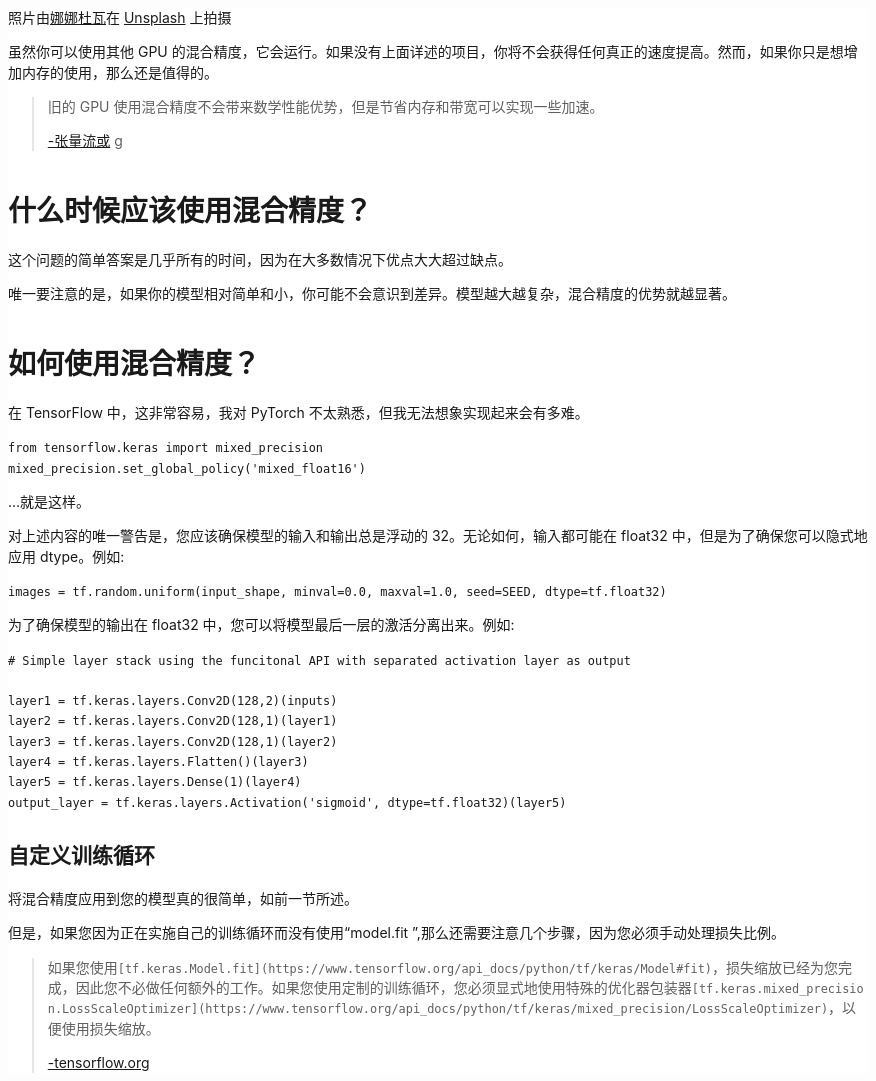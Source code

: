 照片由[娜娜杜瓦](https://unsplash.com/@nanadua11?utm_source=unsplash&utm_medium=referral&utm_content=creditCopyText)在 [Unsplash](https://unsplash.com/s/photos/nvidia?utm_source=unsplash&utm_medium=referral&utm_content=creditCopyText) 上拍摄

虽然你可以使用其他 GPU 的混合精度，它会运行。如果没有上面详述的项目，你将不会获得任何真正的速度提高。然而，如果你只是想增加内存的使用，那么还是值得的。

> 旧的 GPU 使用混合精度不会带来数学性能优势，但是节省内存和带宽可以实现一些加速。
> 
> [-张量流或](https://www.tensorflow.org/guide/mixed_precision) g

# 什么时候应该使用混合精度？

这个问题的简单答案是几乎所有的时间，因为在大多数情况下优点大大超过缺点。

唯一要注意的是，如果你的模型相对简单和小，你可能不会意识到差异。模型越大越复杂，混合精度的优势就越显著。

# 如何使用混合精度？

在 TensorFlow 中，这非常容易，我对 PyTorch 不太熟悉，但我无法想象实现起来会有多难。

```
from tensorflow.keras import mixed_precision
mixed_precision.set_global_policy('mixed_float16')
```

…就是这样。

对上述内容的唯一警告是，您应该确保模型的输入和输出总是浮动的 32。无论如何，输入都可能在 float32 中，但是为了确保您可以隐式地应用 dtype。例如:

```
images = tf.random.uniform(input_shape, minval=0.0, maxval=1.0, seed=SEED, dtype=tf.float32)
```

为了确保模型的输出在 float32 中，您可以将模型最后一层的激活分离出来。例如:

```
# Simple layer stack using the funcitonal API with separated activation layer as output
​
layer1 = tf.keras.layers.Conv2D(128,2)(inputs)
layer2 = tf.keras.layers.Conv2D(128,1)(layer1)
layer3 = tf.keras.layers.Conv2D(128,1)(layer2)
layer4 = tf.keras.layers.Flatten()(layer3)
layer5 = tf.keras.layers.Dense(1)(layer4)
output_layer = tf.keras.layers.Activation('sigmoid', dtype=tf.float32)(layer5)
```

## 自定义训练循环

将混合精度应用到您的模型真的很简单，如前一节所述。

但是，如果您因为正在实施自己的训练循环而没有使用“model.fit ”,那么还需要注意几个步骤，因为您必须手动处理损失比例。

> 如果您使用`[tf.keras.Model.fit](https://www.tensorflow.org/api_docs/python/tf/keras/Model#fit)`，损失缩放已经为您完成，因此您不必做任何额外的工作。如果您使用定制的训练循环，您必须显式地使用特殊的优化器包装器`[tf.keras.mixed_precision.LossScaleOptimizer](https://www.tensorflow.org/api_docs/python/tf/keras/mixed_precision/LossScaleOptimizer)`，以便使用损失缩放。
> 
> [-tensorflow.org](https://www.tensorflow.org/guide/mixed_precision)
